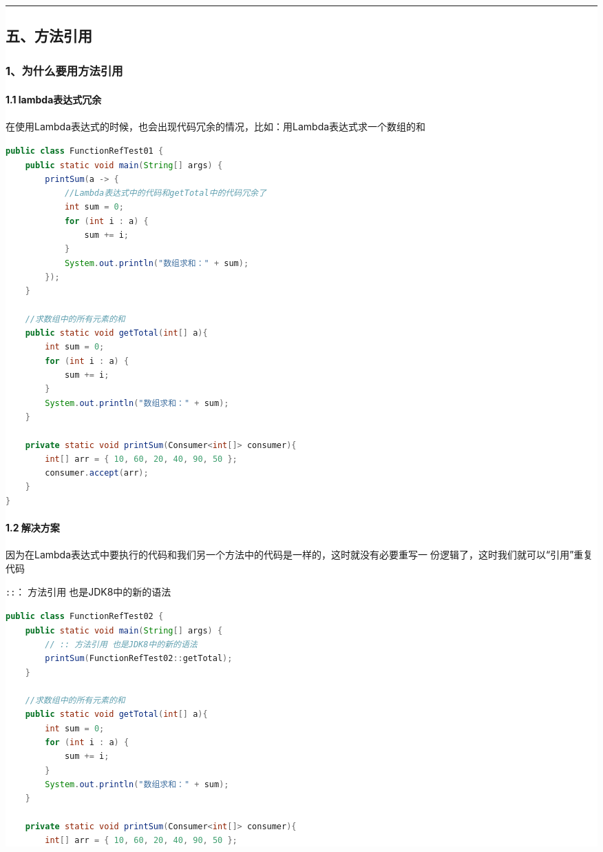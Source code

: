 ------

## 五、方法引用

### 1、为什么要用方法引用

#### 1.1 lambda表达式冗余

在使用Lambda表达式的时候，也会出现代码冗余的情况，比如：用Lambda表达式求一个数组的和

```java
public class FunctionRefTest01 {
    public static void main(String[] args) {
        printSum(a -> {
            //Lambda表达式中的代码和getTotal中的代码冗余了
            int sum = 0;
            for (int i : a) {
                sum += i;
            }
            System.out.println("数组求和：" + sum);
        });
    }

    //求数组中的所有元素的和
    public static void getTotal(int[] a){
        int sum = 0;
        for (int i : a) {
            sum += i;
        }
        System.out.println("数组求和：" + sum);
    }

    private static void printSum(Consumer<int[]> consumer){
        int[] arr = { 10, 60, 20, 40, 90, 50 };
        consumer.accept(arr);
    }
}
```



#### 1.2 解决方案

因为在Lambda表达式中要执行的代码和我们另一个方法中的代码是一样的，这时就没有必要重写一
份逻辑了，这时我们就可以“引用”重复代码

`::`： 方法引用 也是JDK8中的新的语法

```java
public class FunctionRefTest02 {
    public static void main(String[] args) {
        // :: 方法引用 也是JDK8中的新的语法
        printSum(FunctionRefTest02::getTotal);
    }

    //求数组中的所有元素的和
    public static void getTotal(int[] a){
        int sum = 0;
        for (int i : a) {
            sum += i;
        }
        System.out.println("数组求和：" + sum);
    }

    private static void printSum(Consumer<int[]> consumer){
        int[] arr = { 10, 60, 20, 40, 90, 50 };
```